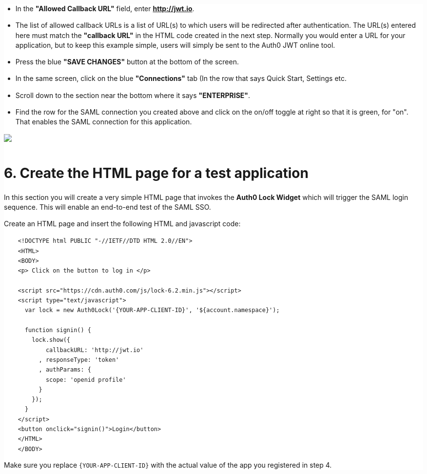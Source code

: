 * In the **"Allowed Callback URL"** field, enter **http://jwt.io**.
* The list of allowed callback URLs is a list of URL(s) to which users will be redirected after authentication.  The URL(s) entered here must match the **"callback URL"** in the HTML code created in the next step.  Normally you would enter a URL for your application, but to keep this example simple, users will simply be sent to the Auth0 JWT online tool.

* Press the blue **"SAVE CHANGES"** button at the bottom of the screen.

* In the same screen, click on the blue **"Connections"** tab (In the row that says Quick Start, Settings etc.

* Scroll down to the section near the bottom where it says **"ENTERPRISE"**.

* Find the row for the SAML connection you created above and click on the on/off toggle at right so that it is green, for "on".  That enables the SAML connection for this application.

![](/media/articles/saml/identity-providers/ssocircle/ssocircle-6.png)

# 6. Create the HTML page for a test application

In this section you will create a very simple HTML page that invokes the **Auth0 Lock Widget** which will trigger the SAML login sequence.  This will enable an end-to-end test of the SAML SSO.

Create an HTML page and insert the following HTML and javascript code:


```
    <!DOCTYPE html PUBLIC "-//IETF//DTD HTML 2.0//EN">
    <HTML>
    <BODY>
    <p> Click on the button to log in </p>

    <script src="https://cdn.auth0.com/js/lock-6.2.min.js"></script>
    <script type="text/javascript">
      var lock = new Auth0Lock('{YOUR-APP-CLIENT-ID}', '${account.namespace}');

      function signin() {
        lock.show({
            callbackURL: 'http://jwt.io'
          , responseType: 'token'
          , authParams: {
            scope: 'openid profile'
          }
        });
      }
    </script>
    <button onclick="signin()">Login</button>
    </HTML>
    </BODY>

```

Make sure you replace `{YOUR-APP-CLIENT-ID}` with the actual value of the app you registered in step 4.
